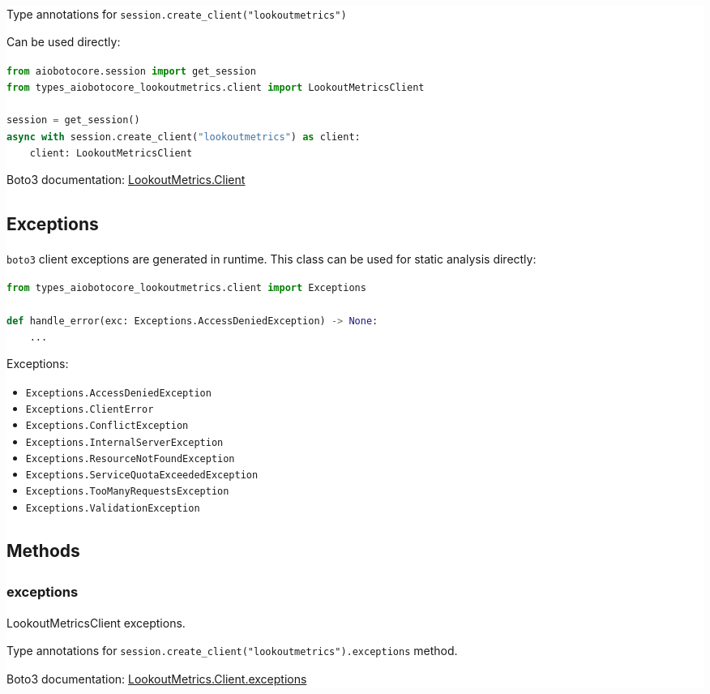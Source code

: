 Type annotations for `session.create_client("lookoutmetrics")`

Can be used directly:

```python
from aiobotocore.session import get_session
from types_aiobotocore_lookoutmetrics.client import LookoutMetricsClient

session = get_session()
async with session.create_client("lookoutmetrics") as client:
    client: LookoutMetricsClient
```

Boto3 documentation:
[LookoutMetrics.Client](https://boto3.amazonaws.com/v1/documentation/api/latest/reference/services/lookoutmetrics.html#LookoutMetrics.Client)

<a id="exceptions"></a>

## Exceptions

`boto3` client exceptions are generated in runtime. This class can be used for
static analysis directly:

```python
from types_aiobotocore_lookoutmetrics.client import Exceptions

def handle_error(exc: Exceptions.AccessDeniedException) -> None:
    ...
```

Exceptions:

- `Exceptions.AccessDeniedException`
- `Exceptions.ClientError`
- `Exceptions.ConflictException`
- `Exceptions.InternalServerException`
- `Exceptions.ResourceNotFoundException`
- `Exceptions.ServiceQuotaExceededException`
- `Exceptions.TooManyRequestsException`
- `Exceptions.ValidationException`

<a id="methods"></a>

## Methods

<a id="exceptions"></a>

### exceptions

LookoutMetricsClient exceptions.

Type annotations for `session.create_client("lookoutmetrics").exceptions`
method.

Boto3 documentation:
[LookoutMetrics.Client.exceptions](https://boto3.amazonaws.com/v1/documentation/api/latest/reference/services/lookoutmetrics.html#LookoutMetrics.Client.exceptions)
